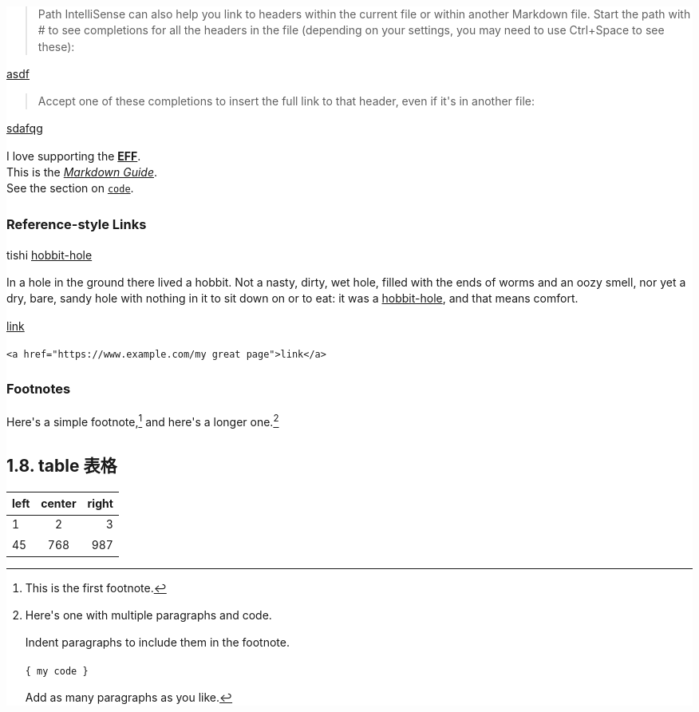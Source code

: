 
> Path IntelliSense can also help you link to headers within the current file or within another Markdown file. Start the path with # to see completions for all the headers in the file (depending on your settings, you may need to use Ctrl+Space to see these):

[asdf](#13-段落文本-asdf)

> Accept one of these completions to insert the full link to that header, even if it's in another file:

[sdafqg](/个人知识数据备份方法.md#13-移动硬盘)

I love supporting the **[EFF](https://eff.org)**.  
This is the _[Markdown Guide](https://www.markdownguide.org)_.  
See the section on [`code`](#17-link-链接).

### Reference-style Links

tishi [hobbit-hole][1]

[1]: https://en.wikipedia.org/wiki/Hobbit#Lifestyle "Hobbit lifestyles"

In a hole in the ground there lived a hobbit. Not a nasty, dirty, wet hole, filled with the ends
of worms and an oozy smell, nor yet a dry, bare, sandy hole with nothing in it to sit down on or to
eat: it was a [hobbit-hole][2], and that means comfort.

[2]: https://en.wikipedia.org/wiki/Hobbit#Lifestyle "Hobbit lifestyles"

[link](https://www.example.com/my%20great%20page)

    <a href="https://www.example.com/my great page">link</a>

### Footnotes

Here's a simple footnote,[^1] and here's a longer one.[^bignote]

[^1]: This is the first footnote.
[^bignote]: Here's one with multiple paragraphs and code.

    Indent paragraphs to include them in the footnote.

    `{ my code }`

    Add as many paragraphs as you like.

## 1.8. table 表格

| left | center | right |
| :--- | :----: | ----: |
| 1    |   2    |     3 |
| 45   |  768   |   987 |

